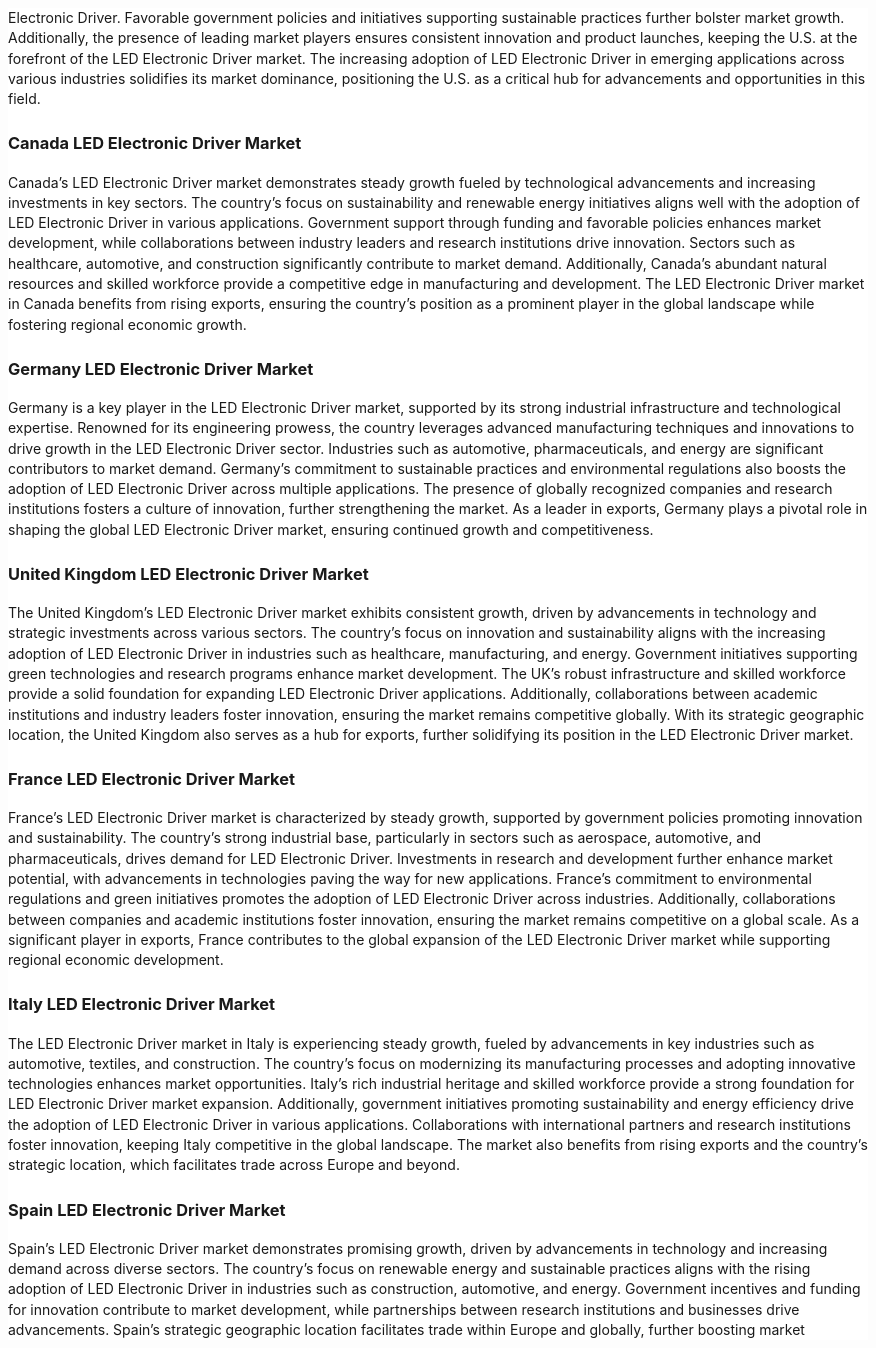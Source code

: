 Electronic Driver. Favorable government policies and initiatives supporting sustainable practices further bolster market growth. Additionally, the presence of leading market players ensures consistent innovation and product launches, keeping the U.S. at the forefront of the LED Electronic Driver market. The increasing adoption of LED Electronic Driver in emerging applications across various industries solidifies its market dominance, positioning the U.S. as a critical hub for advancements and opportunities in this field.</p><h3>Canada LED Electronic Driver Market</h3><p>Canada&rsquo;s LED Electronic Driver market demonstrates steady growth fueled by technological advancements and increasing investments in key sectors. The country&rsquo;s focus on sustainability and renewable energy initiatives aligns well with the adoption of LED Electronic Driver in various applications. Government support through funding and favorable policies enhances market development, while collaborations between industry leaders and research institutions drive innovation. Sectors such as healthcare, automotive, and construction significantly contribute to market demand. Additionally, Canada&rsquo;s abundant natural resources and skilled workforce provide a competitive edge in manufacturing and development. The LED Electronic Driver market in Canada benefits from rising exports, ensuring the country&rsquo;s position as a prominent player in the global landscape while fostering regional economic growth.</p><h3>Germany LED Electronic Driver Market</h3><p>Germany is a key player in the LED Electronic Driver market, supported by its strong industrial infrastructure and technological expertise. Renowned for its engineering prowess, the country leverages advanced manufacturing techniques and innovations to drive growth in the LED Electronic Driver sector. Industries such as automotive, pharmaceuticals, and energy are significant contributors to market demand. Germany&rsquo;s commitment to sustainable practices and environmental regulations also boosts the adoption of LED Electronic Driver across multiple applications. The presence of globally recognized companies and research institutions fosters a culture of innovation, further strengthening the market. As a leader in exports, Germany plays a pivotal role in shaping the global LED Electronic Driver market, ensuring continued growth and competitiveness.</p><h3>United Kingdom LED Electronic Driver Market</h3><p>The United Kingdom&rsquo;s LED Electronic Driver market exhibits consistent growth, driven by advancements in technology and strategic investments across various sectors. The country&rsquo;s focus on innovation and sustainability aligns with the increasing adoption of LED Electronic Driver in industries such as healthcare, manufacturing, and energy. Government initiatives supporting green technologies and research programs enhance market development. The UK&rsquo;s robust infrastructure and skilled workforce provide a solid foundation for expanding LED Electronic Driver applications. Additionally, collaborations between academic institutions and industry leaders foster innovation, ensuring the market remains competitive globally. With its strategic geographic location, the United Kingdom also serves as a hub for exports, further solidifying its position in the LED Electronic Driver market.</p><h3>France LED Electronic Driver Market</h3><p>France&rsquo;s LED Electronic Driver market is characterized by steady growth, supported by government policies promoting innovation and sustainability. The country&rsquo;s strong industrial base, particularly in sectors such as aerospace, automotive, and pharmaceuticals, drives demand for LED Electronic Driver. Investments in research and development further enhance market potential, with advancements in technologies paving the way for new applications. France&rsquo;s commitment to environmental regulations and green initiatives promotes the adoption of LED Electronic Driver across industries. Additionally, collaborations between companies and academic institutions foster innovation, ensuring the market remains competitive on a global scale. As a significant player in exports, France contributes to the global expansion of the LED Electronic Driver market while supporting regional economic development.</p><h3>Italy LED Electronic Driver Market</h3><p>The LED Electronic Driver market in Italy is experiencing steady growth, fueled by advancements in key industries such as automotive, textiles, and construction. The country&rsquo;s focus on modernizing its manufacturing processes and adopting innovative technologies enhances market opportunities. Italy&rsquo;s rich industrial heritage and skilled workforce provide a strong foundation for LED Electronic Driver market expansion. Additionally, government initiatives promoting sustainability and energy efficiency drive the adoption of LED Electronic Driver in various applications. Collaborations with international partners and research institutions foster innovation, keeping Italy competitive in the global landscape. The market also benefits from rising exports and the country&rsquo;s strategic location, which facilitates trade across Europe and beyond.</p><h3>Spain LED Electronic Driver Market</h3><p>Spain&rsquo;s LED Electronic Driver market demonstrates promising growth, driven by advancements in technology and increasing demand across diverse sectors. The country&rsquo;s focus on renewable energy and sustainable practices aligns with the rising adoption of LED Electronic Driver in industries such as construction, automotive, and energy. Government incentives and funding for innovation contribute to market development, while partnerships between research institutions and businesses drive advancements. Spain&rsquo;s strategic geographic location facilitates trade within Europe and globally, further boosting market
